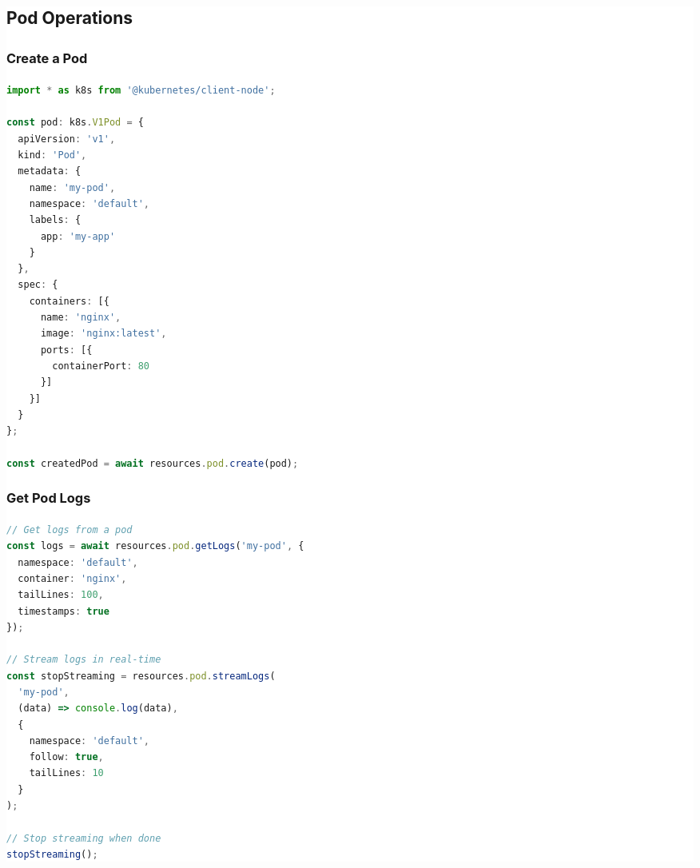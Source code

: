 ## Pod Operations

### Create a Pod

```typescript
import * as k8s from '@kubernetes/client-node';

const pod: k8s.V1Pod = {
  apiVersion: 'v1',
  kind: 'Pod',
  metadata: {
    name: 'my-pod',
    namespace: 'default',
    labels: {
      app: 'my-app'
    }
  },
  spec: {
    containers: [{
      name: 'nginx',
      image: 'nginx:latest',
      ports: [{
        containerPort: 80
      }]
    }]
  }
};

const createdPod = await resources.pod.create(pod);
```

### Get Pod Logs

```typescript
// Get logs from a pod
const logs = await resources.pod.getLogs('my-pod', {
  namespace: 'default',
  container: 'nginx',
  tailLines: 100,
  timestamps: true
});

// Stream logs in real-time
const stopStreaming = resources.pod.streamLogs(
  'my-pod',
  (data) => console.log(data),
  {
    namespace: 'default',
    follow: true,
    tailLines: 10
  }
);

// Stop streaming when done
stopStreaming();
```
